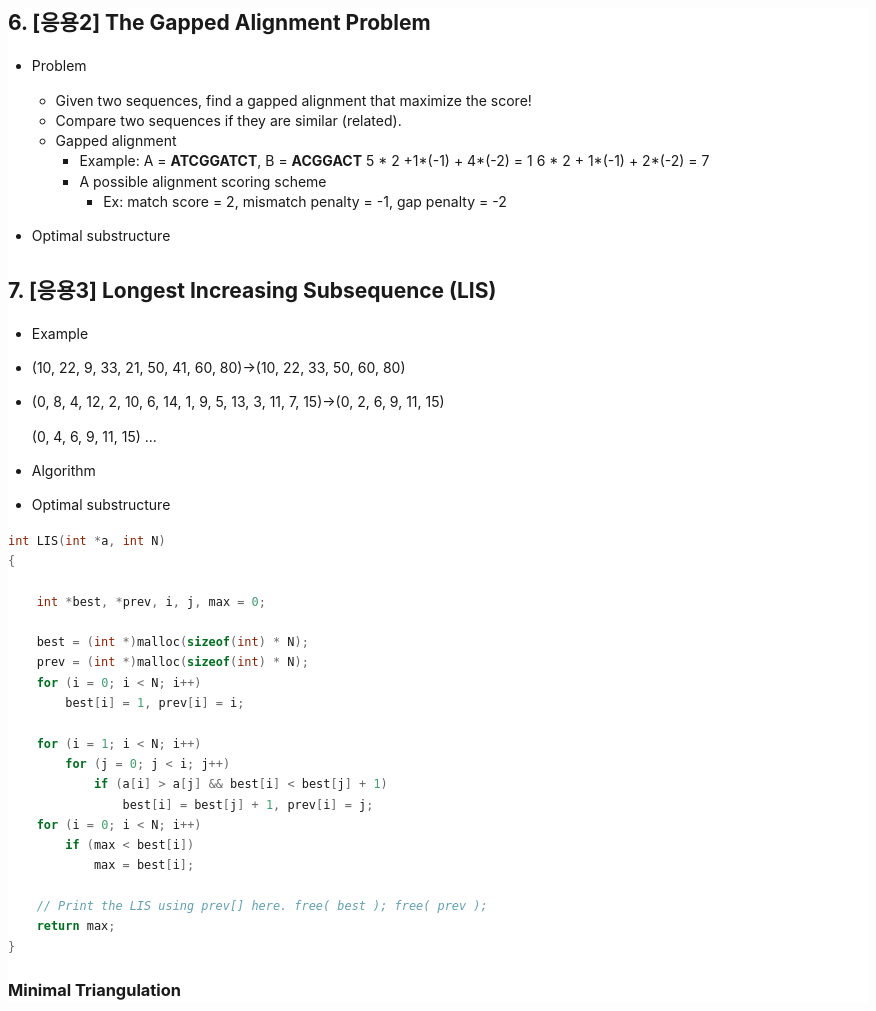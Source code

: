 
## 6. [응용2] The Gapped Alignment Problem

- Problem
  - Given two sequences, find a gapped alignment that maximize the score!
  - Compare two sequences if they are similar (related). 
  - Gapped alignment
    - Example: A = **ATCGGATCT**, B = **ACGGACT** 5 * 2 +1*(-1) + 4*(-2) = 1 6 * 2 + 1*(-1) + 2*(-2) = 7
    - A possible alignment scoring scheme
      - Ex: match score = 2, mismatch penalty = -1, gap penalty = -2

- Optimal substructure

## 7. [응용3] Longest Increasing Subsequence (LIS)

- Example

- (10, 22, 9, 33, 21, 50, 41, 60, 80)→(10, 22, 33, 50, 60, 80)

- (0, 8, 4, 12, 2, 10, 6, 14, 1, 9, 5, 13, 3, 11, 7, 15)→(0, 2, 6, 9, 11, 15)

  (0, 4, 6, 9, 11, 15) ...

- Algorithm

- Optimal substructure

```c++
int LIS(int *a, int N)
{

    int *best, *prev, i, j, max = 0;

    best = (int *)malloc(sizeof(int) * N);
    prev = (int *)malloc(sizeof(int) * N);
    for (i = 0; i < N; i++)
        best[i] = 1, prev[i] = i;

    for (i = 1; i < N; i++)
        for (j = 0; j < i; j++)
            if (a[i] > a[j] && best[i] < best[j] + 1)
                best[i] = best[j] + 1, prev[i] = j;
    for (i = 0; i < N; i++)
        if (max < best[i])
            max = best[i];

    // Print the LIS using prev[] here. free( best ); free( prev );
    return max;
}

```

### Minimal Triangulation
